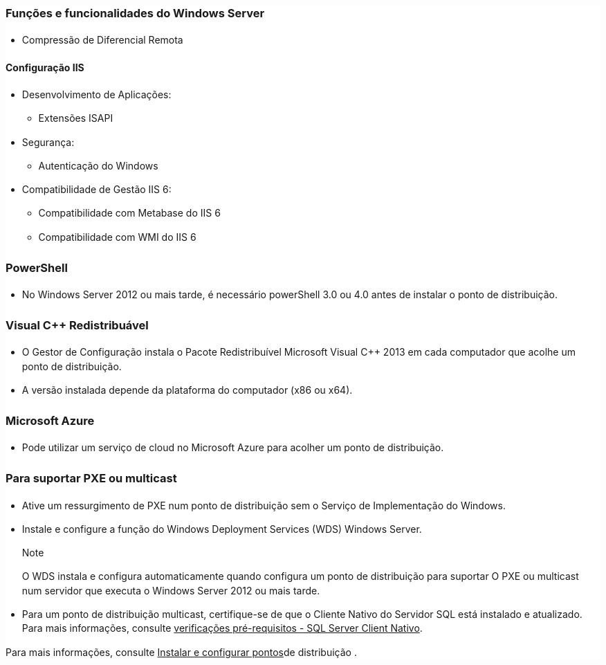### <a name="windows-server-roles-and-features"></a>Funções e funcionalidades do Windows Server

- Compressão de Diferencial Remota  

#### <a name="iis-configuration"></a>Configuração IIS

- Desenvolvimento de Aplicações:  

    - Extensões ISAPI  

- Segurança:  

    - Autenticação do Windows  

- Compatibilidade de Gestão IIS 6:  

    - Compatibilidade com Metabase do IIS 6  

    - Compatibilidade com WMI do IIS 6  

### <a name="powershell"></a>PowerShell  

- No Windows Server 2012 ou mais tarde, é necessário powerShell 3.0 ou 4.0 antes de instalar o ponto de distribuição.  

### <a name="visual-c-redistributable"></a>Visual C++ Redistribuável

- O Gestor de Configuração instala o Pacote Redistribuível Microsoft Visual C++ 2013 em cada computador que acolhe um ponto de distribuição.  

- A versão instalada depende da plataforma do computador (x86 ou x64).  

### <a name="microsoft-azure"></a>Microsoft Azure  

- Pode utilizar um serviço de cloud no Microsoft Azure para acolher um ponto de distribuição.  

### <a name="to-support-pxe-or-multicast"></a>Para suportar PXE ou multicast  

- Ative um ressurgimento de PXE num ponto de distribuição sem o Serviço de Implementação do Windows.  

- Instale e configure a função do Windows Deployment Services (WDS) Windows Server.  

    > [!NOTE]  
    > O WDS instala e configura automaticamente quando configura um ponto de distribuição para suportar O PXE ou multicast num servidor que executa o Windows Server 2012 ou mais tarde.  

- Para um ponto de distribuição multicast, certifique-se de que o Cliente Nativo do Servidor SQL está instalado e atualizado. Para mais informações, consulte [verificações pré-requisitos - SQL Server Client Nativo](../../servers/deploy/install/list-of-prerequisite-checks.md#sql-server-native-client).

Para mais informações, consulte [Instalar e configurar pontos](../../servers/deploy/configure/install-and-configure-distribution-points.md#bkmk_config-pxe)de distribuição .

